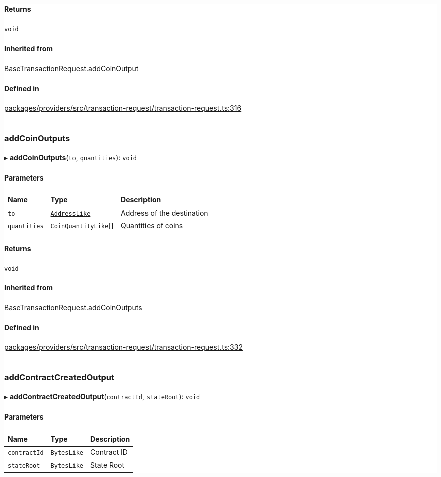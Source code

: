 #### Returns

`void`

#### Inherited from

[BaseTransactionRequest](internal-BaseTransactionRequest.md).[addCoinOutput](internal-BaseTransactionRequest.md#addcoinoutput)

#### Defined in

[packages/providers/src/transaction-request/transaction-request.ts:316](https://github.com/FuelLabs/fuels-ts/blob/master/packages/providers/src/transaction-request/transaction-request.ts#L316)

___

### addCoinOutputs

▸ **addCoinOutputs**(`to`, `quantities`): `void`

#### Parameters

| Name | Type | Description |
| :------ | :------ | :------ |
| `to` | [`AddressLike`](../namespaces/internal.md#addresslike) | Address of the destination |
| `quantities` | [`CoinQuantityLike`](../namespaces/internal.md#coinquantitylike)[] | Quantities of coins |

#### Returns

`void`

#### Inherited from

[BaseTransactionRequest](internal-BaseTransactionRequest.md).[addCoinOutputs](internal-BaseTransactionRequest.md#addcoinoutputs)

#### Defined in

[packages/providers/src/transaction-request/transaction-request.ts:332](https://github.com/FuelLabs/fuels-ts/blob/master/packages/providers/src/transaction-request/transaction-request.ts#L332)

___

### addContractCreatedOutput

▸ **addContractCreatedOutput**(`contractId`, `stateRoot`): `void`

#### Parameters

| Name | Type | Description |
| :------ | :------ | :------ |
| `contractId` | `BytesLike` | Contract ID |
| `stateRoot` | `BytesLike` | State Root |
